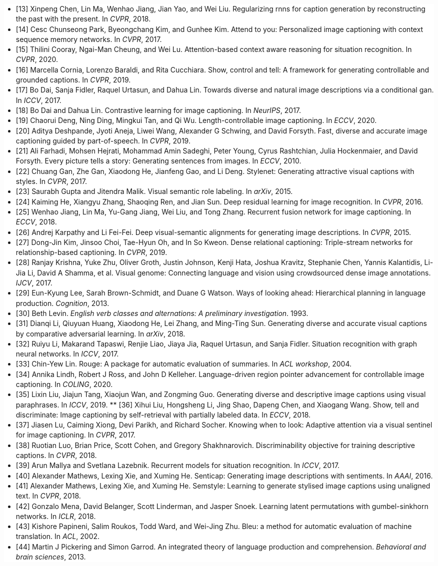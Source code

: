 * [13] Xinpeng Chen, Lin Ma, Wenhao Jiang, Jian Yao, and Wei Liu. Regularizing rnns for caption generation by reconstructing the past with the present. In _CVPR_, 2018.
* [14] Cesc Chunseong Park, Byeongchang Kim, and Gunhee Kim. Attend to you: Personalized image captioning with context sequence memory networks. In _CVPR_, 2017.
* [15] Thilini Cooray, Ngai-Man Cheung, and Wei Lu. Attention-based context aware reasoning for situation recognition. In _CVPR_, 2020.
* [16] Marcella Cornia, Lorenzo Baraldi, and Rita Cucchiara. Show, control and tell: A framework for generating controllable and grounded captions. In _CVPR_, 2019.
* [17] Bo Dai, Sanja Fidler, Raquel Urtasun, and Dahua Lin. Towards diverse and natural image descriptions via a conditional gan. In _ICCV_, 2017.
* [18] Bo Dai and Dahua Lin. Contrastive learning for image captioning. In _NeurIPS_, 2017.
* [19] Chaorui Deng, Ning Ding, Mingkui Tan, and Qi Wu. Length-controllable image captioning. In _ECCV_, 2020.
* [20] Aditya Deshpande, Jyoti Aneja, Liwei Wang, Alexander G Schwing, and David Forsyth. Fast, diverse and accurate image captioning guided by part-of-speech. In _CVPR_, 2019.
* [21] Ali Farhadi, Mohsen Hejrati, Mohammad Amin Sadeghi, Peter Young, Cyrus Rashtchian, Julia Hockenmaier, and David Forsyth. Every picture tells a story: Generating sentences from images. In _ECCV_, 2010.
* [22] Chuang Gan, Zhe Gan, Xiaodong He, Jianfeng Gao, and Li Deng. Stylenet: Generating attractive visual captions with styles. In _CVPR_, 2017.
* [23] Saurabh Gupta and Jitendra Malik. Visual semantic role labeling. In _arXiv_, 2015.
* [24] Kaiming He, Xiangyu Zhang, Shaoqing Ren, and Jian Sun. Deep residual learning for image recognition. In _CVPR_, 2016.
* [25] Wenhao Jiang, Lin Ma, Yu-Gang Jiang, Wei Liu, and Tong Zhang. Recurrent fusion network for image captioning. In _ECCV_, 2018.
* [26] Andrej Karpathy and Li Fei-Fei. Deep visual-semantic alignments for generating image descriptions. In _CVPR_, 2015.
* [27] Dong-Jin Kim, Jinsoo Choi, Tae-Hyun Oh, and In So Kweon. Dense relational captioning: Triple-stream networks for relationship-based captioning. In _CVPR_, 2019.
* [28] Ranjay Krishna, Yuke Zhu, Oliver Groth, Justin Johnson, Kenji Hata, Joshua Kravitz, Stephanie Chen, Yannis Kalantidis, Li-Jia Li, David A Shamma, et al. Visual genome: Connecting language and vision using crowdsourced dense image annotations. _IJCV_, 2017.
* [29] Eun-Kyung Lee, Sarah Brown-Schmidt, and Duane G Watson. Ways of looking ahead: Hierarchical planning in language production. _Cognition_, 2013.
* [30] Beth Levin. _English verb classes and alternations: A preliminary investigation_. 1993.
* [31] Dianqi Li, Qiuyuan Huang, Xiaodong He, Lei Zhang, and Ming-Ting Sun. Generating diverse and accurate visual captions by comparative adversarial learning. In _arXiv_, 2018.
* [32] Ruiyu Li, Makarand Tapaswi, Renjie Liao, Jiaya Jia, Raquel Urtasun, and Sanja Fidler. Situation recognition with graph neural networks. In _ICCV_, 2017.
* [33] Chin-Yew Lin. Rouge: A package for automatic evaluation of summaries. In _ACL workshop_, 2004.
* [34] Annika Lindh, Robert J Ross, and John D Kelleher. Language-driven region pointer advancement for controllable image captioning. In _COLING_, 2020.
* [35] Lixin Liu, Jiajun Tang, Xiaojun Wan, and Zongming Guo. Generating diverse and descriptive image captions using visual paraphrases. In _ICCV_, 2019.
** [36] Xihui Liu, Hongsheng Li, Jing Shao, Dapeng Chen, and Xiaogang Wang. Show, tell and discriminate: Image captioning by self-retrieval with partially labeled data. In _ECCV_, 2018.
* [37] Jiasen Lu, Caiming Xiong, Devi Parikh, and Richard Socher. Knowing when to look: Adaptive attention via a visual sentinel for image captioning. In _CVPR_, 2017.
* [38] Ruotian Luo, Brian Price, Scott Cohen, and Gregory Shakhnarovich. Discriminability objective for training descriptive captions. In _CVPR_, 2018.
* [39] Arun Mallya and Svetlana Lazebnik. Recurrent models for situation recognition. In _ICCV_, 2017.
* [40] Alexander Mathews, Lexing Xie, and Xuming He. Senticap: Generating image descriptions with sentiments. In _AAAI_, 2016.
* [41] Alexander Mathews, Lexing Xie, and Xuming He. Semstyle: Learning to generate stylised image captions using unaligned text. In _CVPR_, 2018.
* [42] Gonzalo Mena, David Belanger, Scott Linderman, and Jasper Snoek. Learning latent permutations with gumbel-sinkhorn networks. In _ICLR_, 2018.
* [43] Kishore Papineni, Salim Roukos, Todd Ward, and Wei-Jing Zhu. Bleu: a method for automatic evaluation of machine translation. In _ACL_, 2002.
* [44] Martin J Pickering and Simon Garrod. An integrated theory of language production and comprehension. _Behavioral and brain sciences_, 2013.